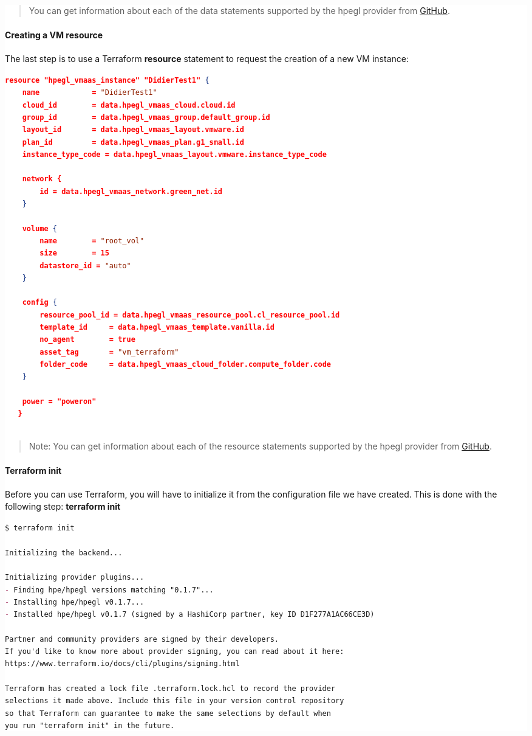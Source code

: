 > You can get information about each of the data statements supported by the hpegl provider from [GitHub](https://github.com/hpe/terraform-provider-hpegl/tree/main/docs/data-sources).

#### Creating a VM resource

The last step is to use a Terraform **resource** statement to request the creation of a new VM instance:

```json
resource "hpegl_vmaas_instance" "DidierTest1" {
 	name           	= "DidierTest1"
 	cloud_id       	= data.hpegl_vmaas_cloud.cloud.id
 	group_id       	= data.hpegl_vmaas_group.default_group.id
 	layout_id      	= data.hpegl_vmaas_layout.vmware.id
 	plan_id        	= data.hpegl_vmaas_plan.g1_small.id
 	instance_type_code = data.hpegl_vmaas_layout.vmware.instance_type_code
 
 	network {
     	id = data.hpegl_vmaas_network.green_net.id
 	}
 
 	volume {
     	name     	= "root_vol"
     	size     	= 15
     	datastore_id = "auto"
 	}
 
 	config {
     	resource_pool_id = data.hpegl_vmaas_resource_pool.cl_resource_pool.id
     	template_id  	= data.hpegl_vmaas_template.vanilla.id
     	no_agent     	= true
     	asset_tag    	= "vm_terraform"
     	folder_code  	= data.hpegl_vmaas_cloud_folder.compute_folder.code
 	}
 
 	power = "poweron"
   }
 
```

> Note: You can get information about each of the resource statements supported by the hpegl provider from [GitHub](https://github.com/hpe/terraform-provider-hpegl/tree/main/docs/resources).

#### Terraform init

Before you can use Terraform, you will have to initialize it from the configuration file we have created. This is done with the following step: **terraform init**

```markdown
$ terraform init

Initializing the backend...

Initializing provider plugins...
- Finding hpe/hpegl versions matching "0.1.7"...
- Installing hpe/hpegl v0.1.7...
- Installed hpe/hpegl v0.1.7 (signed by a HashiCorp partner, key ID D1F277A1AC66CE3D)

Partner and community providers are signed by their developers.
If you'd like to know more about provider signing, you can read about it here:
https://www.terraform.io/docs/cli/plugins/signing.html

Terraform has created a lock file .terraform.lock.hcl to record the provider
selections it made above. Include this file in your version control repository
so that Terraform can guarantee to make the same selections by default when
you run "terraform init" in the future.
```